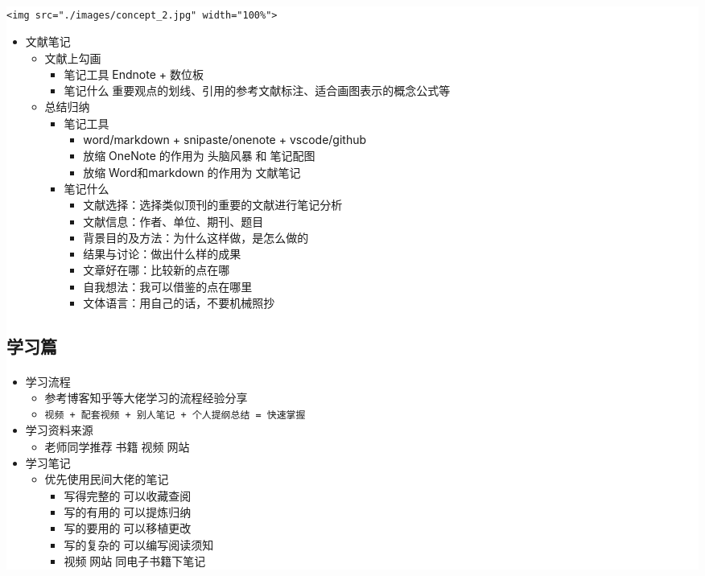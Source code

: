     <img src="./images/concept_2.jpg" width="100%"> 

- 文献笔记
    - 文献上勾画 
        - 笔记工具 Endnote + 数位板
        - 笔记什么 重要观点的划线、引用的参考文献标注、适合画图表示的概念公式等        
    - 总结归纳 
        - 笔记工具 
          - word/markdown + snipaste/onenote + vscode/github
          - 放缩 OneNote 的作用为 头脑风暴 和 笔记配图
          - 放缩 Word和markdown 的作用为 文献笔记
        - 笔记什么
            - 文献选择：选择类似顶刊的重要的文献进行笔记分析 
            - 文献信息：作者、单位、期刊、题目
            - 背景目的及方法：为什么这样做，是怎么做的
            - 结果与讨论：做出什么样的成果
            - 文章好在哪：比较新的点在哪
            - 自我想法：我可以借鉴的点在哪里
            - 文体语言：用自己的话，不要机械照抄

## 学习篇

- 学习流程
  - 参考博客知乎等大佬学习的流程经验分享
  - `视频 + 配套视频 + 别人笔记 + 个人提纲总结 = 快速掌握`
- 学习资料来源
  - 老师同学推荐 书籍 视频 网站
- 学习笔记
  - 优先使用民间大佬的笔记 
    - 写得完整的 可以收藏查阅 
    - 写的有用的 可以提炼归纳   
    - 写的要用的 可以移植更改
    - 写的复杂的 可以编写阅读须知
    - 视频 网站 同电子书籍下笔记
